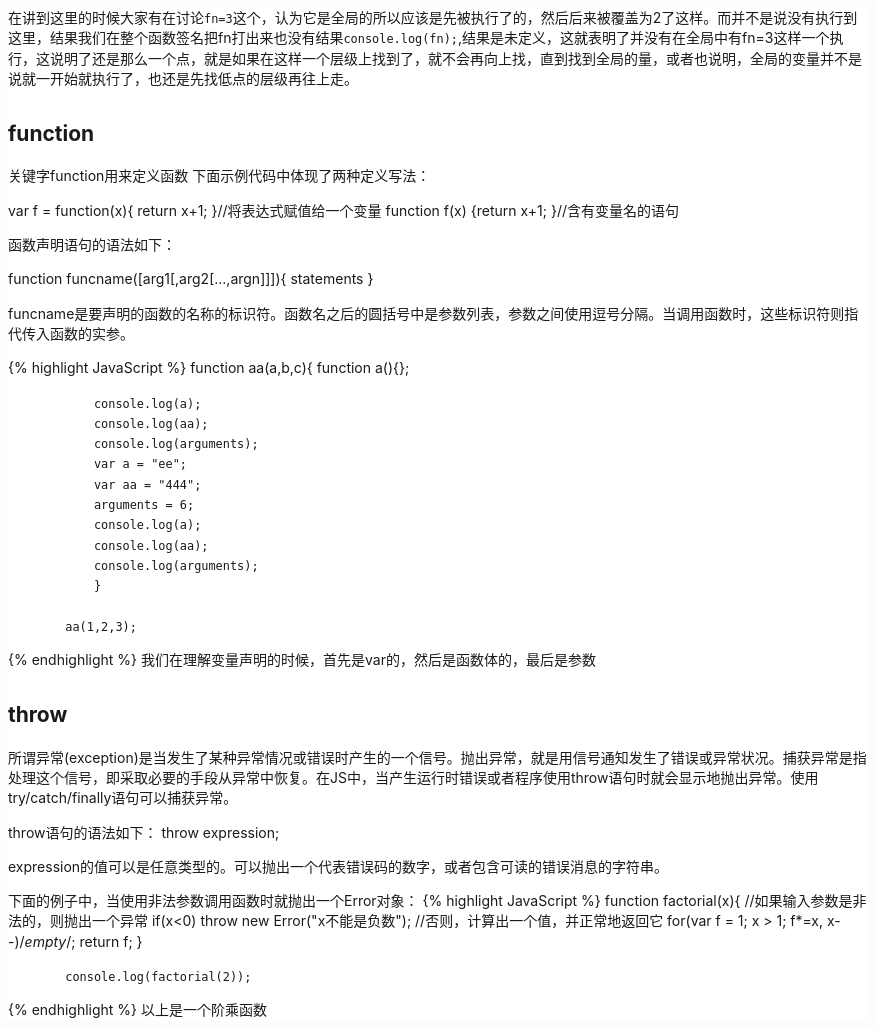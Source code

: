在讲到这里的时候大家有在讨论`fn=3`这个，认为它是全局的所以应该是先被执行了的，然后后来被覆盖为2了这样。而并不是说没有执行到这里，结果我们在整个函数签名把fn打出来也没有结果`console.log(fn);`,结果是未定义，这就表明了并没有在全局中有fn=3这样一个执行，这说明了还是那么一个点，就是如果在这样一个层级上找到了，就不会再向上找，直到找到全局的量，或者也说明，全局的变量并不是说就一开始就执行了，也还是先找低点的层级再往上走。

## function
 
关键字function用来定义函数
下面示例代码中体现了两种定义写法：

var f = function(x){ return x+1; }//将表达式赋值给一个变量
function f(x) {return x+1; }//含有变量名的语句

函数声明语句的语法如下：

function funcname([arg1[,arg2[...,argn]]]){
         statements
}

funcname是要声明的函数的名称的标识符。函数名之后的圆括号中是参数列表，参数之间使用逗号分隔。当调用函数时，这些标识符则指代传入函数的实参。

{% highlight JavaScript %}
function aa(a,b,c){
                function a(){};

                console.log(a);
                console.log(aa);
                console.log(arguments);
                var a = "ee";
                var aa = "444";
                arguments = 6;
                console.log(a);
                console.log(aa);
                console.log(arguments);
                }

            aa(1,2,3);
{% endhighlight %}
我们在理解变量声明的时候，首先是var的，然后是函数体的，最后是参数

## throw
所谓异常(exception)是当发生了某种异常情况或错误时产生的一个信号。抛出异常，就是用信号通知发生了错误或异常状况。捕获异常是指处理这个信号，即采取必要的手段从异常中恢复。在JS中，当产生运行时错误或者程序使用throw语句时就会显示地抛出异常。使用try/catch/finally语句可以捕获异常。

throw语句的语法如下：
throw expression;

expression的值可以是任意类型的。可以抛出一个代表错误码的数字，或者包含可读的错误消息的字符串。

下面的例子中，当使用非法参数调用函数时就抛出一个Error对象：
{% highlight JavaScript %}
function factorial(x){
                //如果输入参数是非法的，则抛出一个异常
                if(x<0) throw new Error("x不能是负数");
                //否则，计算出一个值，并正常地返回它
                for(var f = 1; x > 1; f*=x, x--)/*empty*/;
                return f;
            }

            console.log(factorial(2));
{% endhighlight %}
以上是一个阶乘函数
